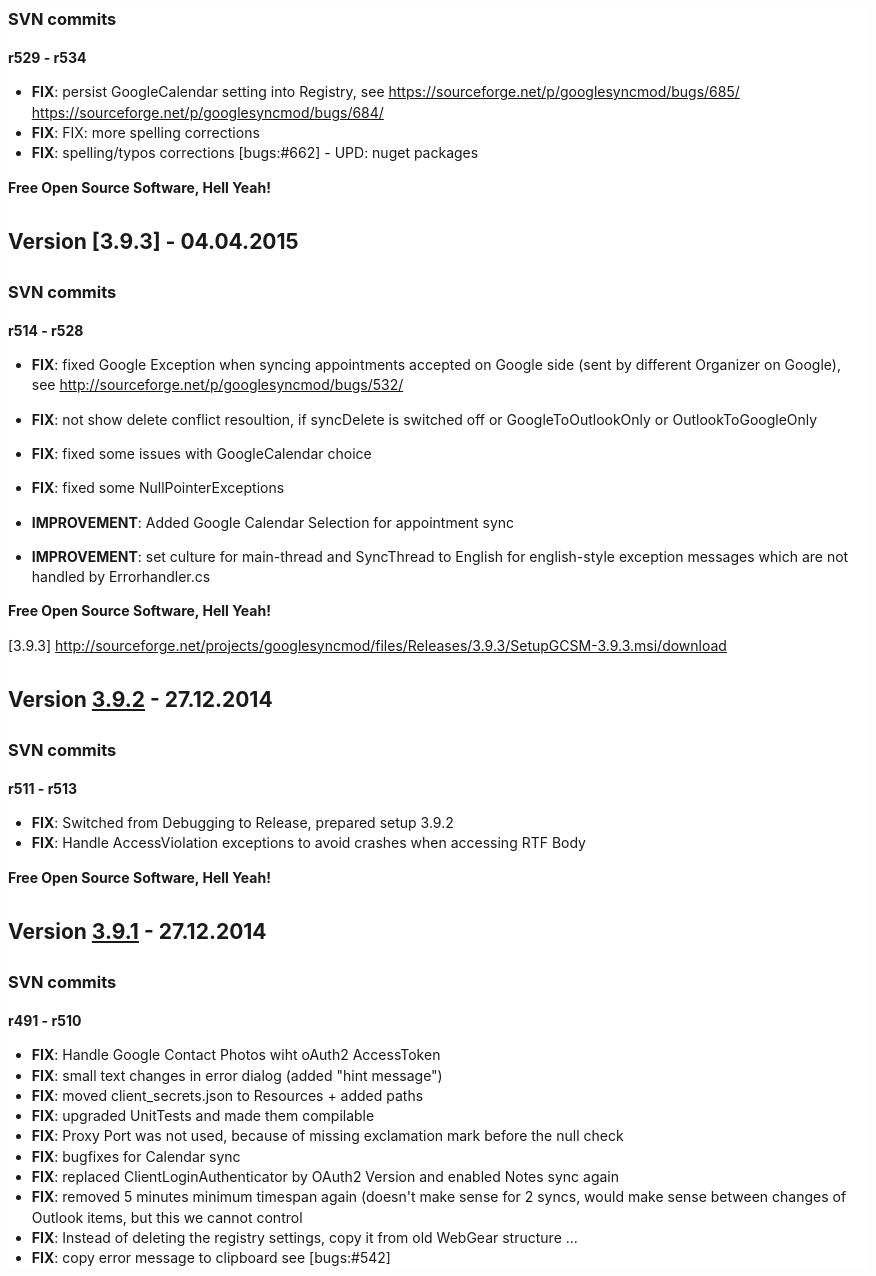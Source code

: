 ### SVN commits

**r529 - r534**

- **FIX**: persist GoogleCalendar setting into Registry, see <https://sourceforge.net/p/googlesyncmod/bugs/685/> <https://sourceforge.net/p/googlesyncmod/bugs/684/>
- **FIX**: FIX: more spelling corrections
- **FIX**: spelling/typos corrections [bugs:#662] - UPD: nuget packages

**Free Open Source Software, Hell Yeah!**

## Version [3.9.3] - 04.04.2015

### SVN commits

**r514 - r528**

- **FIX**: fixed Google Exception when syncing appointments accepted on Google side (sent by different Organizer on Google), see <http://sourceforge.net/p/googlesyncmod/bugs/532/>
- **FIX**: not show delete conflict resoultion, if syncDelete is switched off or GoogleToOutlookOnly or OutlookToGoogleOnly
- **FIX**: fixed some issues with GoogleCalendar choice
- **FIX**: fixed some NullPointerExceptions

- **IMPROVEMENT**: Added Google Calendar Selection for appointment sync

- **IMPROVEMENT**: set culture for main-thread and SyncThread to English for english-style exception messages which are not handled by Errorhandler.cs

**Free Open Source Software, Hell Yeah!**

[3.9.3] <http://sourceforge.net/projects/googlesyncmod/files/Releases/3.9.3/SetupGCSM-3.9.3.msi/download>

## Version [3.9.2] - 27.12.2014

### SVN commits

**r511 - r513**

- **FIX**: Switched from Debugging to Release, prepared setup 3.9.2
- **FIX**: Handle AccessViolation exceptions to avoid crashes when accessing RTF Body

**Free Open Source Software, Hell Yeah!**

## Version [3.9.1] - 27.12.2014

### SVN commits

**r491 - r510**

- **FIX**: Handle Google Contact Photos wiht oAuth2 AccessToken
- **FIX**: small text changes in error dialog (added "hint message")
- **FIX**: moved client_secrets.json to Resources + added paths
- **FIX**: upgraded UnitTests and made them compilable
- **FIX**: Proxy Port was not used, because of missing exclamation mark before the null check
- **FIX**: bugfixes for Calendar sync
- **FIX**: replaced ClientLoginAuthenticator by OAuth2 Version and enabled Notes sync again
- **FIX**: removed 5 minutes minimum timespan again (doesn't make sense for 2 syncs, would make sense between changes of Outlook items, but this we cannot control
- **FIX**: Instead of deleting the registry settings, copy it from old WebGear structure ...
- **FIX**: copy error message to clipboard see [bugs:#542]


[3.9.1]: http://sourceforge.net/projects/googlesyncmod/files/Releases/3.9.1/SetupGCSM-3.9.1.msi/download
[3.9.2]: http://sourceforge.net/projects/googlesyncmod/files/Releases/3.9.2/SetupGCSM-3.9.2.msi/download